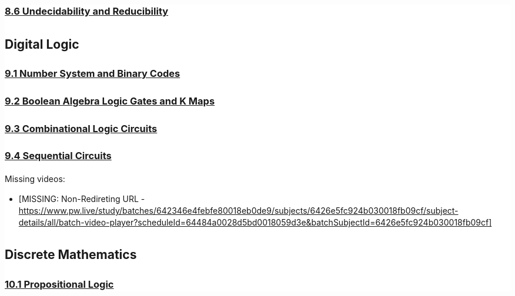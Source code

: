 ### [8.6 Undecidability and Reducibility](https://www.youtube.com/watch_videos?video_ids=vbDwVgFBGsI,25Zjvh5yW5Q,A_hLHGZZ7_E,2DAhgNUVOuE,Ph_jymNIhdg,DQ_xTJsVfJw,KAeexKpdPIY,AR7Cas1wZvE,kUuXWoCPrQc,NGbDKWPO40o,KE90w379AAQ,760oVuY0nkA,di0I6Nm43k4,4ytoZBHR6vE,6LEqbd-qv5o,q87WdxgmAn0,BTNWLOFW3h8)

## Digital Logic

### [9.1 Number System and Binary Codes](https://www.youtube.com/watch_videos?video_ids=J06SlSsPpzw,HhqK4YUj0NU,Ny925mh_muU,gZ2Lc7xw0oE,lzjjlboUbOU,tn_vtvV6zCc,WOEOsxu7BWE,x2Z3Xrk64Fk,LlOY0qyV6Ew,Q4pNzfL29iM,_7r6Tl3OzY4,isoU6dq49HA,V7r2DluEFDg,Gb3xFD6NVDg,6ugSd2gf_BI,yOYLq4jvsqY,cWiQn3iBblI,udl6KGjGQ14)

### [9.2 Boolean Algebra Logic Gates and K Maps](https://www.youtube.com/watch_videos?video_ids=-7yzwm4-SAo,dOqyn7zAbYA,bdtPLs5jo2w,sT5Kj-sh7T4,j8-3--zXLjo,KeRn0G2gj8o,qx2nwiWD0A0,xVEpWVaC0BI,LFNxgKi2zv8,GyhwV9pI9vI,1Q-ul96xPEU,Qp2xlonrLFM,DQWoZinjlIs,_9gBOdqqfX0,UPg0YmQRDNY,J9QoQl7u3lI,5J4LVa_DErE,CcSgX2rP_tY,rrcR4Cfl_dc,GBooDfTFPSc,l9lI_KSujQk,4wV-D9uOuEM,NtEWJxvaSzw,od-TXQIMLBY,4WVcx8yh19M,8pwTH_bATFY,XJ_X7-ASYKY,1JVt8LXFuTM,dgMyc1G5sts,AqepZJ4Fs44,h2k1moA4rQQ,Y1kUS3xFccs,qkYxi4-mqjg,PNitCm-Ys-E,hNFG1-xEl3c,Xtgs7yNR4qI)

### [9.3 Combinational Logic Circuits](https://www.youtube.com/watch_videos?video_ids=_sFO2wNJIKs,Zl4zpTPMtwA,nHsJjTZdnf4,7br_vTgBS0o,8wQE1QR2Uq8,_khMKejRNWk,7aEFYMvoaBc,_dF10IumRck,F-MYBiKUv5M,L1ZEm6XseKU,jA19s-MeUfQ,OYEO1eMjg-U)

### [9.4 Sequential Circuits](https://www.youtube.com/watch_videos?video_ids=XYmIKTnnShs,o1jTzJKbchw,oSPtcDAEqMg,D0RmzamsHXc,pZs4nc-cqt0,Xip_-MbHUrs,VuCkguHQ2Q4,kjyWRNrkd94,rsdTGqfhhqs,ZkLaJt1muK4,UJnaXk3tHPs,lEiMukH1gSc,ohrA1Hsz-mk,Hi6hQKKaKyk,_TRRft9jKkE,pNclhZwL5kU,Md1nJz201vU)

Missing videos:
- [MISSING: Non-Redireting URL - https://www.pw.live/study/batches/642346e4febfe80018eb0de9/subjects/6426e5fc924b030018fb09cf/subject-details/all/batch-video-player?scheduleId=64484a0028d5bd0018059d3e&batchSubjectId=6426e5fc924b030018fb09cf]

## Discrete Mathematics

### [10.1 Propositional Logic](https://www.youtube.com/watch_videos?video_ids=KRn-GCVh8Hs,Lkd_nl1PEBE,En4i9hB_-ps,_G5tY0--iSU,6lnp-8ad1oI,OgshivVoNyw,9HglXkudeLY,iktRX0n5Bq4,OHu9IFqVekA,rpal6DPlpvE,T-uLHl_TX_Y,ce8Bb8OgrdI,F7-P7Ru5Vbg,pK7OiokxXq0,P1dK2kRHpEM,EKUtPEkffnI,-jMDaYD9XLA,QfE_3svnQIs,ETobHRhsst0,yF2Tuo0ddrI,pOkT-UrPILA,zL2a8Arc2Ds,NaR0z5tVATU,fpU2LKQ6Cf0)
